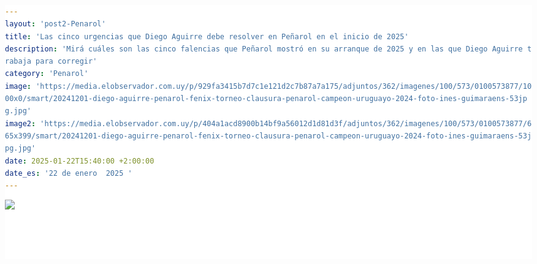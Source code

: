 ```yaml
---
layout: 'post2-Penarol'
title: 'Las cinco urgencias que Diego Aguirre debe resolver en Peñarol en el inicio de 2025'
description: 'Mirá cuáles son las cinco falencias que Peñarol mostró en su arranque de 2025 y en las que Diego Aguirre trabaja para corregir'
category: 'Penarol'
image: 'https://media.elobservador.com.uy/p/929fa3415b7d7c1e121d2c7b87a7a175/adjuntos/362/imagenes/100/573/0100573877/1000x0/smart/20241201-diego-aguirre-penarol-fenix-torneo-clausura-penarol-campeon-uruguayo-2024-foto-ines-guimaraens-53jpg.jpg'
image2: 'https://media.elobservador.com.uy/p/404a1acd8900b14bf9a56012d1d81d3f/adjuntos/362/imagenes/100/573/0100573877/665x399/smart/20241201-diego-aguirre-penarol-fenix-torneo-clausura-penarol-campeon-uruguayo-2024-foto-ines-guimaraens-53jpg.jpg'
date: 2025-01-22T15:40:00 +2:00:00
date_es: '22 de enero  2025 '
---
```


<html>
<img style='width: 100%' src='{{ page.image | prepend: base.url }}'><div style='height: 75px'></div>